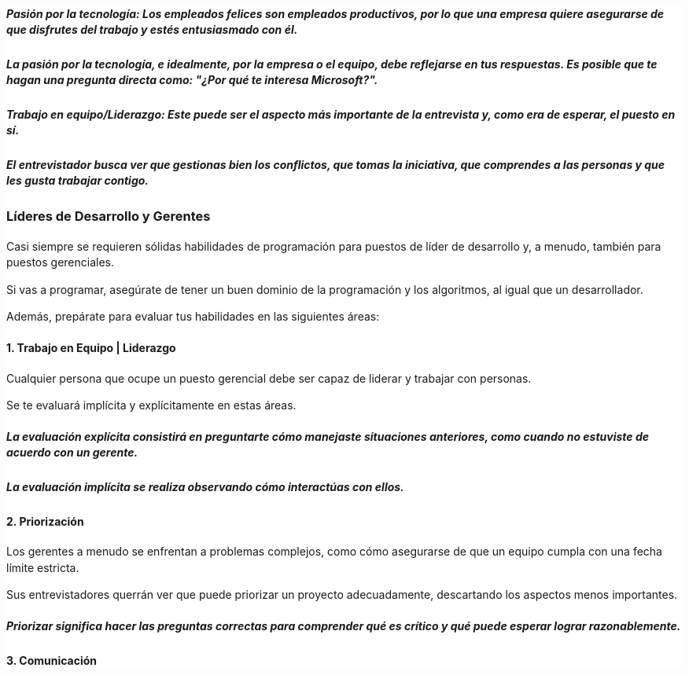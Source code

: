 ##### Pasión por la tecnología: Los empleados felices son empleados productivos, por lo que una empresa quiere asegurarse de que disfrutes del trabajo y estés entusiasmado con él. 

##### La pasión por la tecnología, e idealmente, por la empresa o el equipo, debe reflejarse en tus respuestas. Es posible que te hagan una pregunta directa como: "¿Por qué te interesa Microsoft?". 

##### Trabajo en equipo/Liderazgo: Este puede ser el aspecto más importante de la entrevista y, como era de esperar, el puesto en sí.

##### El entrevistador busca ver que gestionas bien los conflictos, que tomas la iniciativa, que comprendes a las personas y que les gusta trabajar contigo. 
 
 
### Líderes de Desarrollo y Gerentes

Casi siempre se requieren sólidas habilidades de programación para puestos de líder de desarrollo y, a menudo, también para puestos gerenciales. 

Si vas a programar, asegúrate de tener un buen dominio de la programación y los algoritmos, al igual que un desarrollador.

Además, prepárate para evaluar tus habilidades en las siguientes áreas:


#### 1. Trabajo en Equipo | Liderazgo

Cualquier persona que ocupe un puesto gerencial debe ser capaz de liderar y trabajar con personas.
 
Se te evaluará implícita y explícitamente en estas áreas. 

##### La evaluación explícita consistirá en preguntarte cómo manejaste situaciones anteriores, como cuando no estuviste de acuerdo con un gerente.

##### La evaluación implícita se realiza observando cómo interactúas con ellos. 


#### 2. Priorización

Los gerentes a menudo se enfrentan a problemas complejos, como cómo asegurarse de que un equipo cumpla con una fecha límite estricta. 

Sus entrevistadores querrán ver que puede priorizar un proyecto adecuadamente, descartando los aspectos menos importantes.
 
##### Priorizar significa hacer las preguntas correctas para comprender qué es crítico y qué puede esperar lograr razonablemente. 


#### 3. Comunicación
